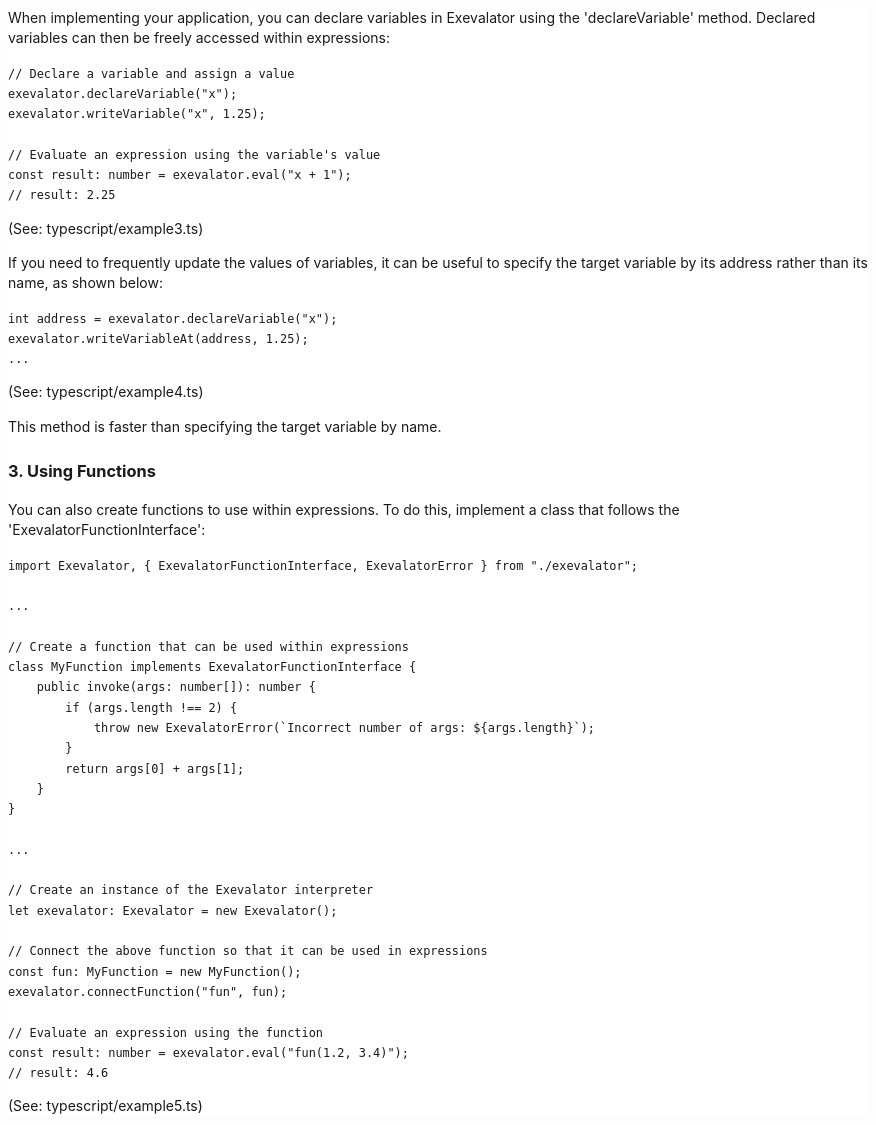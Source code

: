 When implementing your application, you can declare variables in Exevalator using the 'declareVariable' method. Declared variables can then be freely accessed within expressions:

	// Declare a variable and assign a value
	exevalator.declareVariable("x");
	exevalator.writeVariable("x", 1.25);

	// Evaluate an expression using the variable's value
	const result: number = exevalator.eval("x + 1");
	// result: 2.25

(See: typescript/example3.ts)

If you need to frequently update the values of variables, it can be useful to specify the target variable by its address rather than its name, as shown below:

	int address = exevalator.declareVariable("x");
	exevalator.writeVariableAt(address, 1.25);
	...

(See: typescript/example4.ts)

This method is faster than specifying the target variable by name.


### 3. Using Functions

You can also create functions to use within expressions. To do this, implement a class that follows the 'ExevalatorFunctionInterface':

	import Exevalator, { ExevalatorFunctionInterface, ExevalatorError } from "./exevalator";

	...

	// Create a function that can be used within expressions
	class MyFunction implements ExevalatorFunctionInterface {
		public invoke(args: number[]): number {
			if (args.length !== 2) {
				throw new ExevalatorError(`Incorrect number of args: ${args.length}`);
			}
			return args[0] + args[1];
		}
	}

	...

	// Create an instance of the Exevalator interpreter
	let exevalator: Exevalator = new Exevalator();

	// Connect the above function so that it can be used in expressions
	const fun: MyFunction = new MyFunction();
	exevalator.connectFunction("fun", fun);

	// Evaluate an expression using the function
	const result: number = exevalator.eval("fun(1.2, 3.4)");
	// result: 4.6

(See: typescript/example5.ts)
